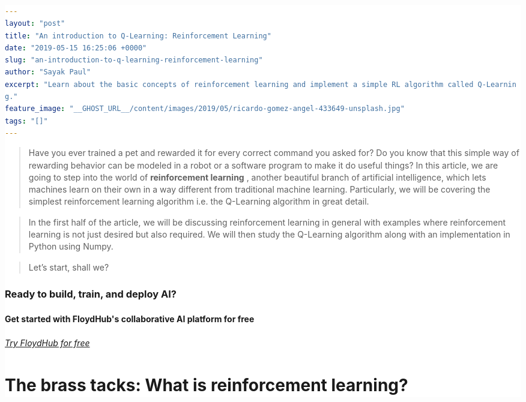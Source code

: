 ```yaml
---
layout: "post"
title: "An introduction to Q-Learning: Reinforcement Learning"
date: "2019-05-15 16:25:06 +0000"
slug: "an-introduction-to-q-learning-reinforcement-learning"
author: "Sayak Paul"
excerpt: "Learn about the basic concepts of reinforcement learning and implement a simple RL algorithm called Q-Learning."
feature_image: "__GHOST_URL__/content/images/2019/05/ricardo-gomez-angel-433649-unsplash.jpg"
tags: "[]"
---
```


> Have you ever trained a pet and rewarded it for every correct command you asked for? Do you know that this simple way of rewarding behavior can be modeled in a robot or a software program to make it do useful things? In this article, we are going to step into the world of **reinforcement learning** , another beautiful branch of artificial intelligence, which lets machines learn on their own in a way different from traditional machine learning. Particularly, we will be covering the simplest reinforcement learning algorithm i.e. the Q-Learning algorithm in great detail.

> In the first half of the article, we will be discussing reinforcement learning in general with examples where reinforcement learning is not just desired but also required. We will then study the Q-Learning algorithm along with an implementation in Python using Numpy.   
> 

> Let’s start, shall we?

### Ready to build, train, and deploy AI?

#### Get started with FloydHub's collaborative AI platform for free

###### [Try FloydHub for free ](https://www.floydhub.com/?utm_source=blog&utm_medium=banner-intro-q-learning&utm_campaign=try_floydhub_for_free)

# The brass tacks: What is reinforcement learning?
